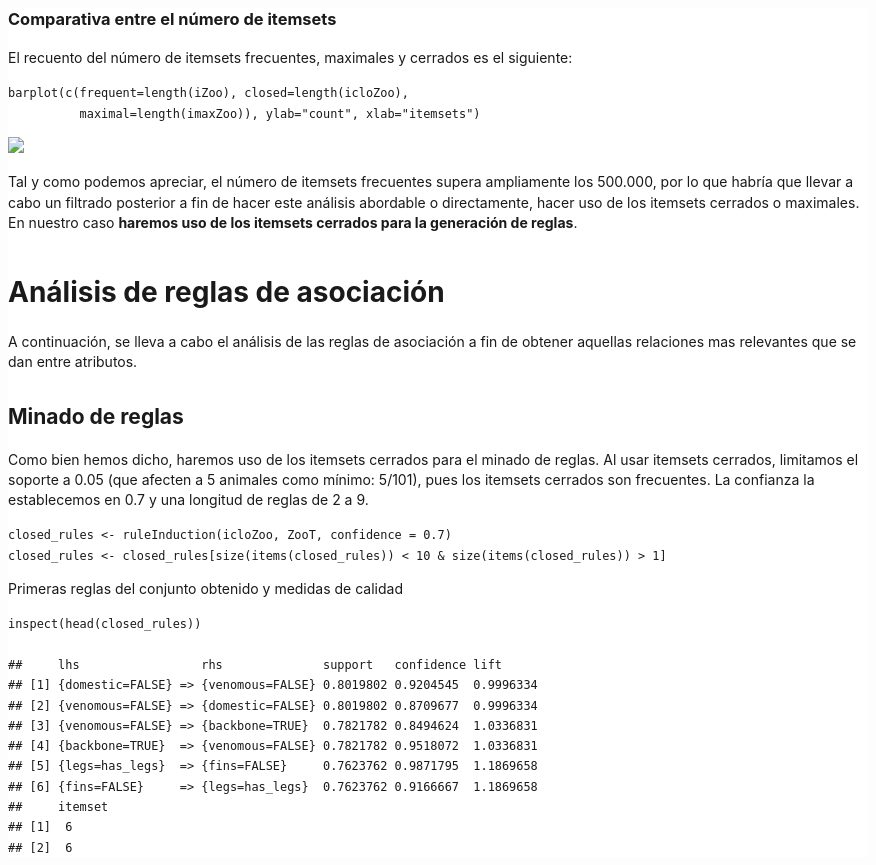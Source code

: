 
### Comparativa entre el número de itemsets

El recuento del número de itemsets frecuentes, maximales y cerrados es
el siguiente:

    barplot(c(frequent=length(iZoo), closed=length(icloZoo),
              maximal=length(imaxZoo)), ylab="count", xlab="itemsets")

![](Relas_asociacion-ZOO_files/figure-markdown_strict/unnamed-chunk-15-1.png)

Tal y como podemos apreciar, el número de itemsets frecuentes supera
ampliamente los 500.000, por lo que habría que llevar a cabo un filtrado
posterior a fin de hacer este análisis abordable o directamente, hacer
uso de los itemsets cerrados o maximales. En nuestro caso **haremos uso
de los itemsets cerrados para la generación de reglas**.

Análisis de reglas de asociación
================================

A continuación, se lleva a cabo el análisis de las reglas de asociación
a fin de obtener aquellas relaciones mas relevantes que se dan entre
atributos.

Minado de reglas
----------------

Como bien hemos dicho, haremos uso de los itemsets cerrados para el
minado de reglas. Al usar itemsets cerrados, limitamos el soporte a 0.05
(que afecten a 5 animales como mínimo: 5/101), pues los itemsets
cerrados son frecuentes. La confianza la establecemos en 0.7 y una
longitud de reglas de 2 a 9.

    closed_rules <- ruleInduction(icloZoo, ZooT, confidence = 0.7)
    closed_rules <- closed_rules[size(items(closed_rules)) < 10 & size(items(closed_rules)) > 1]

Primeras reglas del conjunto obtenido y medidas de calidad

    inspect(head(closed_rules))

    ##     lhs                 rhs              support   confidence lift     
    ## [1] {domestic=FALSE} => {venomous=FALSE} 0.8019802 0.9204545  0.9996334
    ## [2] {venomous=FALSE} => {domestic=FALSE} 0.8019802 0.8709677  0.9996334
    ## [3] {venomous=FALSE} => {backbone=TRUE}  0.7821782 0.8494624  1.0336831
    ## [4] {backbone=TRUE}  => {venomous=FALSE} 0.7821782 0.9518072  1.0336831
    ## [5] {legs=has_legs}  => {fins=FALSE}     0.7623762 0.9871795  1.1869658
    ## [6] {fins=FALSE}     => {legs=has_legs}  0.7623762 0.9166667  1.1869658
    ##     itemset
    ## [1]  6     
    ## [2]  6     